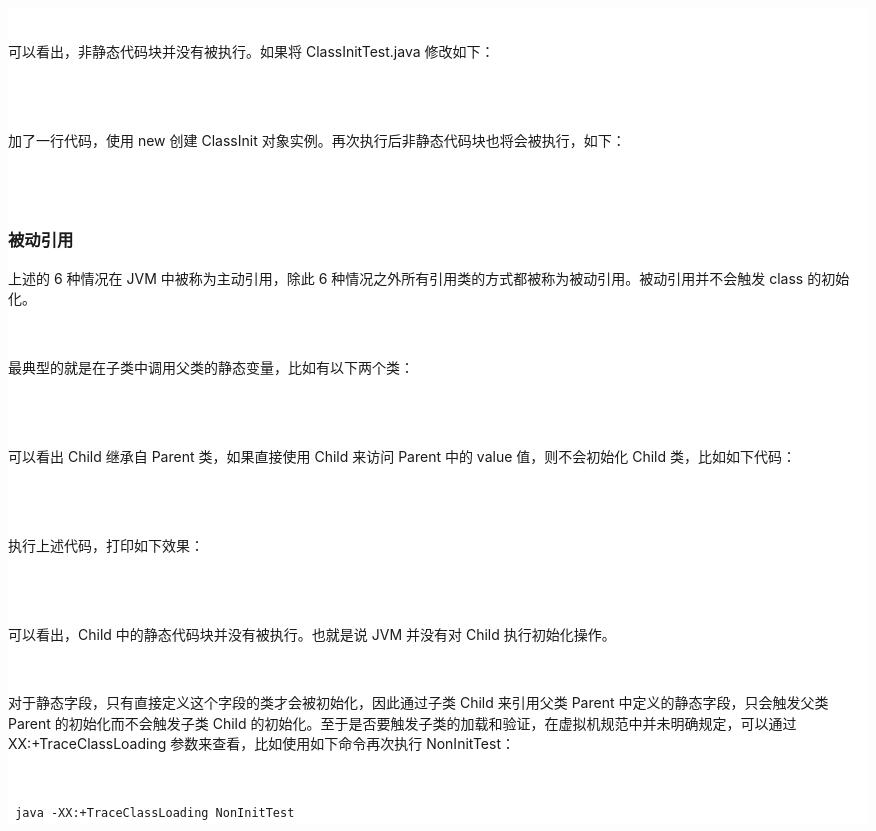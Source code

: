 <br />

可以看出，非静态代码块并没有被执行。如果将 ClassInitTest.java 修改如下：

<br />


<Image alt="" src="https://s0.lgstatic.com/i/image3/M01/0C/D2/Ciqah16O2nmAXN-MAABZ6A11FAM000.png"/> 


<br />

加了一行代码，使用 new 创建 ClassInit 对象实例。再次执行后非静态代码块也将会被执行，如下：

<br />


<Image alt="" src="https://s0.lgstatic.com/i/image3/M01/85/E8/Cgq2xl6O2nmAFkfRAABMo8lXf2s110.png"/> 


### 被动引用

上述的 6 种情况在 JVM 中被称为主动引用，除此 6 种情况之外所有引用类的方式都被称为被动引用。被动引用并不会触发 class 的初始化。

<br />

最典型的就是在子类中调用父类的静态变量，比如有以下两个类：

<br />


<Image alt="" src="https://s0.lgstatic.com/i/image3/M01/0C/D2/Ciqah16O2nmAIKBAAACF2GZgmfk860.png"/> 


<br />

可以看出 Child 继承自 Parent 类，如果直接使用 Child 来访问 Parent 中的 value 值，则不会初始化 Child 类，比如如下代码：

<br />


<Image alt="" src="https://s0.lgstatic.com/i/image3/M01/85/E8/Cgq2xl6O2nmAVynGAABCPhsxYGo296.png"/> 


<br />

执行上述代码，打印如下效果：

<br />


<Image alt="" src="https://s0.lgstatic.com/i/image3/M01/0C/D2/Ciqah16O2nqAfjh_AAA9zL-pVWk200.png"/> 


<br />

可以看出，Child 中的静态代码块并没有被执行。也就是说 JVM 并没有对 Child 执行初始化操作。

<br />

对于静态字段，只有直接定义这个字段的类才会被初始化，因此通过子类 Child 来引用父类 Parent 中定义的静态字段，只会触发父类 Parent 的初始化而不会触发子类 Child 的初始化。至于是否要触发子类的加载和验证，在虚拟机规范中并未明确规定，可以通过 XX:+TraceClassLoading 参数来查看，比如使用如下命令再次执行 NonInitTest：

<br />

```
 java -XX:+TraceClassLoading NonInitTest
```
